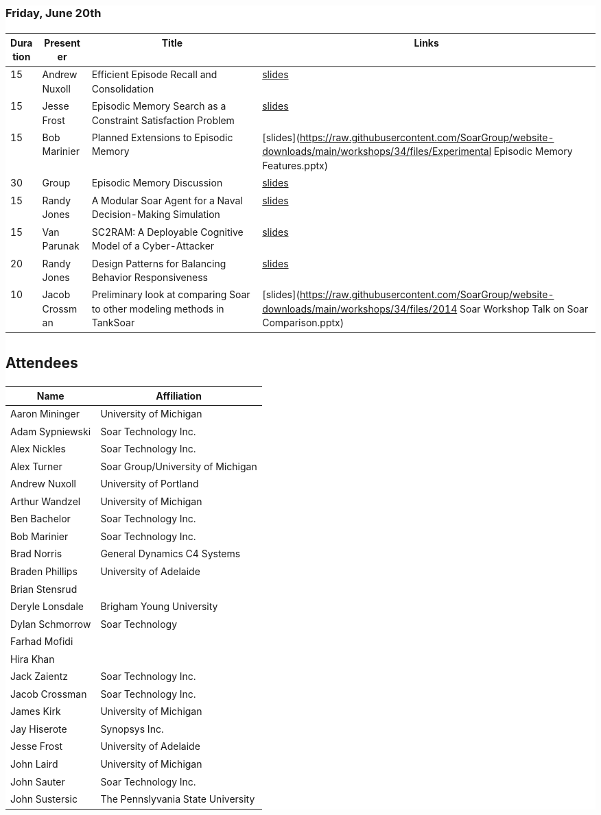 
### Friday, June 20th

| Duration | Presenter | Title | Links |
|----------|-----------|-------|-------|
| 15 | Andrew Nuxoll | Efficient Episode Recall and Consolidation | [slides](https://raw.githubusercontent.com/SoarGroup/website-downloads/main/workshops/34/files/EpMemHashingPresentation_SoarWorkshop_ver02.pptx) |
| 15 | Jesse Frost | Episodic Memory Search as a Constraint Satisfaction Problem | [slides](https://raw.githubusercontent.com/SoarGroup/website-downloads/main/workshops/34/files/soar_workshop_epmem.pdf) |
| 15 | Bob Marinier | Planned Extensions to Episodic Memory | [slides](https://raw.githubusercontent.com/SoarGroup/website-downloads/main/workshops/34/files/Experimental Episodic Memory Features.pptx) |
| 30 | Group | Episodic Memory Discussion | [slides](https://raw.githubusercontent.com/SoarGroup/website-downloads/main/workshops/34/files/future_epmem_soarworkshop_2014.pdf) |
| 15 | Randy Jones | A Modular Soar Agent for a Naval Decision-Making Simulation | [slides](https://raw.githubusercontent.com/SoarGroup/website-downloads/main/workshops/34/files/soar-workshop-modular-agent-2014.pptx) |
| 15 | Van Parunak | SC2RAM: A Deployable Cognitive Model of a Cyber-Attacker | [slides](https://raw.githubusercontent.com/SoarGroup/website-downloads/main/workshops/34/files/SC2RAM4SoarWS.pdf) |
| 20 | Randy Jones | Design Patterns for Balancing Behavior Responsiveness | [slides](https://raw.githubusercontent.com/SoarGroup/website-downloads/main/workshops/34/files/soar-workshop-design-patterns-2014.pptx) |
| 10 | Jacob Crossman | Preliminary look at comparing Soar to other modeling methods in TankSoar | [slides](https://raw.githubusercontent.com/SoarGroup/website-downloads/main/workshops/34/files/2014 Soar Workshop Talk on Soar Comparison.pptx) |

## Attendees

| Name | Affiliation |
|------|-------------|
| Aaron Mininger | University of Michigan |
| Adam Sypniewski | Soar Technology Inc. |
| Alex Nickles | Soar Technology Inc. |
| Alex Turner | Soar Group/University of Michigan |
| Andrew Nuxoll | University of Portland |
| Arthur Wandzel | University of Michigan |
| Ben Bachelor | Soar Technology Inc. |
| Bob Marinier | Soar Technology Inc. |
| Brad Norris | General Dynamics C4 Systems |
| Braden Phillips | University of Adelaide |
| Brian Stensrud | |
| Deryle Lonsdale | Brigham Young University |
| Dylan Schmorrow | Soar Technology |
| Farhad Mofidi | |
| Hira Khan | |
| Jack Zaientz | Soar Technology Inc. |
| Jacob Crossman | Soar Technology Inc. |
| James Kirk | University of Michigan |
| Jay Hiserote | Synopsys Inc. |
| Jesse Frost | University of Adelaide |
| John Laird | University of Michigan |
| John Sauter | Soar Technology Inc. |
| John Sustersic | The Pennslyvania State University |